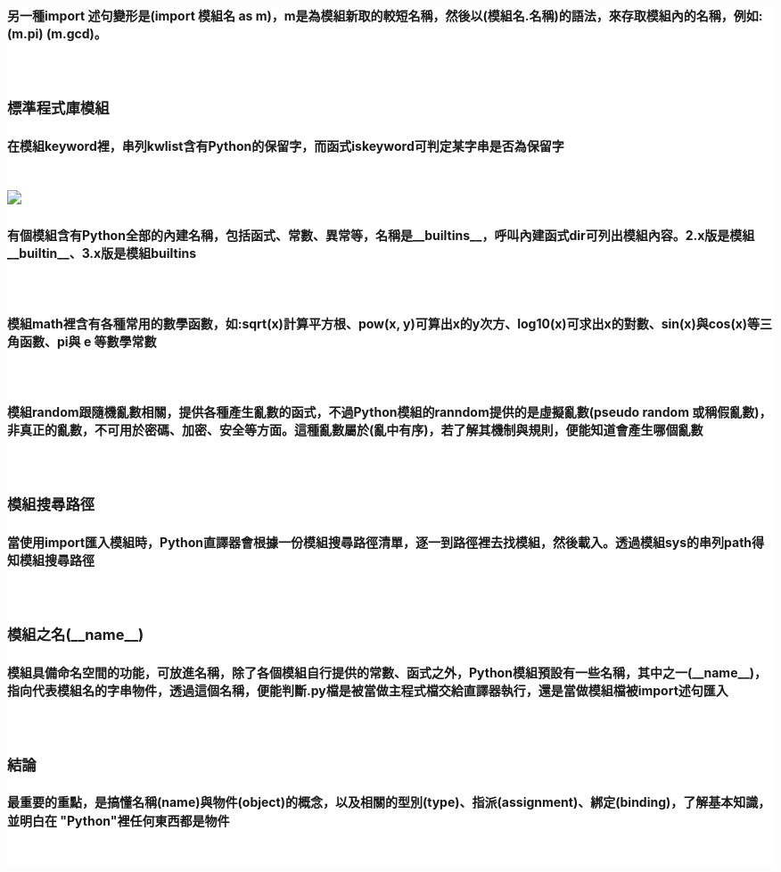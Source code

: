 <h4>另一種import 述句變形是(import 模組名 as m)，m是為模組新取的較短名稱，然後以(模組名.名稱)的語法，來存取模組內的名稱，例如: (m.pi)  (m.gcd)。</h4>
</br>
<h3>標準程式庫模組</h3>
<h4>在模組keyword裡，串列kwlist含有Python的保留字，而函式iskeyword可判定某字串是否為保留字</h4>
</br>
<img src="http://i.imgur.com/P8q4L6j.jpg?1">
</br>
<h4>有個模組含有Python全部的內建名稱，包括函式、常數、異常等，名稱是__builtins__，呼叫內建函式dir可列出模組內容。2.x版是模組__builtin__、3.x版是模組builtins</h4>
</br>
<h4>模組math裡含有各種常用的數學函數，如:sqrt(x)計算平方根、pow(x, y)可算出x的y次方、log10(x)可求出x的對數、sin(x)與cos(x)等三角函數、pi與 e 等數學常數</h4>
</br>
<h4>模組random跟隨機亂數相關，提供各種產生亂數的函式，不過Python模組的ranndom提供的是虛擬亂數(pseudo random 或稱假亂數)，非真正的亂數，不可用於密碼、加密、安全等方面。這種亂數屬於(亂中有序)，若了解其機制與規則，便能知道會產生哪個亂數</h4>
</br>
<h3>模組搜尋路徑</h3>
<h4>當使用import匯入模組時，Python直譯器會根據一份模組搜尋路徑清單，逐一到路徑裡去找模組，然後載入。透過模組sys的串列path得知模組搜尋路徑</h4>
</br>
<h3>模組之名(__name__)</h3>
<h4>模組具備命名空間的功能，可放進名稱，除了各個模組自行提供的常數、函式之外，Python模組預設有一些名稱，其中之一(__name__)，指向代表模組名的字串物件，透過這個名稱，便能判斷.py檔是被當做主程式檔交給直譯器執行，還是當做模組檔被import述句匯入</h4>
</br>
<h3>結論</h3>
<h4>最重要的重點，是搞懂名稱(name)與物件(object)的概念，以及相關的型別(type)、指派(assignment)、綁定(binding)，了解基本知識，並明白在 "Python"裡任何東西都是物件</h4>
</br>

